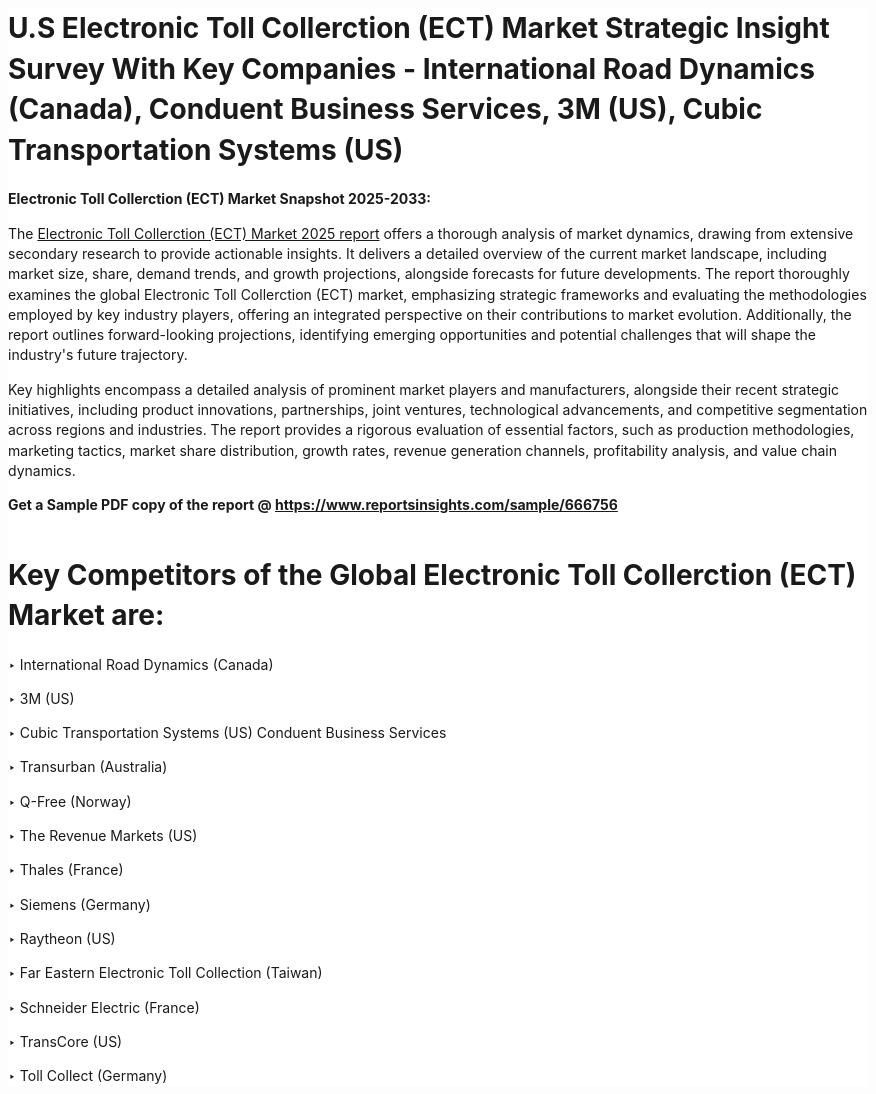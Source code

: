 # U.S Electronic Toll Collerction (ECT) Market Strategic Insight Survey With Key Companies - International Road Dynamics (Canada), Conduent Business Services, 3M (US), Cubic Transportation Systems (US)

<strong>Electronic Toll Collerction (ECT) Market Snapshot 2025-2033:</strong>

 The <a href=https://www.reportsinsights.com/sample/666756>Electronic Toll Collerction (ECT) Market 2025 report</a> offers a thorough analysis of market dynamics, drawing from extensive secondary research to provide actionable insights. It delivers a detailed overview of the current market landscape, including market size, share, demand trends, and growth projections, alongside forecasts for future developments. The report thoroughly examines the global Electronic Toll Collerction (ECT) market, emphasizing strategic frameworks and evaluating the methodologies employed by key industry players, offering an integrated perspective on their contributions to market evolution. Additionally, the report outlines forward-looking projections, identifying emerging opportunities and potential challenges that will shape the industry's future trajectory.

Key highlights encompass a detailed analysis of prominent market players and manufacturers, alongside their recent strategic initiatives, including product innovations, partnerships, joint ventures, technological advancements, and competitive segmentation across regions and industries. The report provides a rigorous evaluation of essential factors, such as production methodologies, marketing tactics, market share distribution, growth rates, revenue generation channels, profitability analysis, and value chain dynamics.

<strong>Get a Sample PDF copy of the report @ <a href=https://www.reportsinsights.com/sample/666756>https://www.reportsinsights.com/sample/666756</a></strong>

# <strong>Key Competitors of the Global Electronic Toll Collerction (ECT) Market are:</strong>

‣ International Road Dynamics (Canada)

‣ 3M (US)

‣ Cubic Transportation Systems (US) Conduent Business Services

‣ Transurban (Australia)

‣ Q-Free (Norway)

‣ The Revenue Markets (US)

‣ Thales (France)

‣ Siemens (Germany)

‣ Raytheon (US)

‣ Far Eastern Electronic Toll Collection (Taiwan)

‣ Schneider Electric (France)

‣ TransCore (US)

‣ Toll Collect (Germany)
